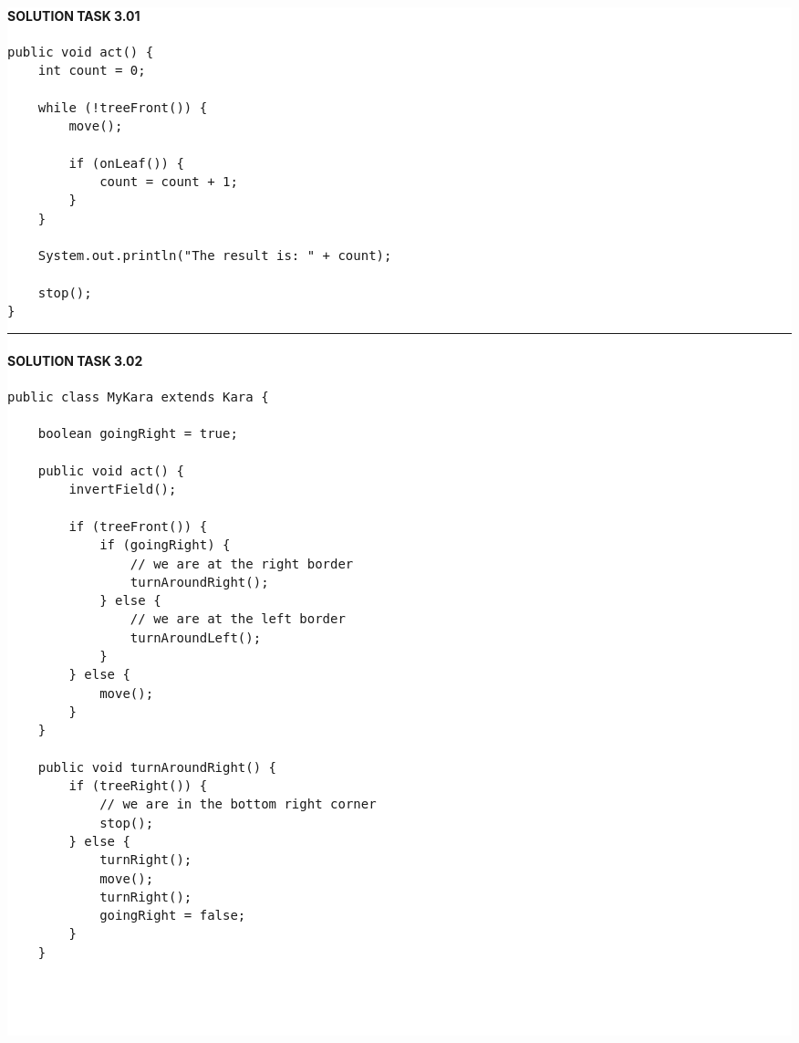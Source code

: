 
#### <i class="fa fa-check-square-o"></i> SOLUTION TASK 3.01

<pre class="prettyprint lang-java">
public void act() {
	int count = 0;

	while (!treeFront()) {
		move();

		if (onLeaf()) {
			count = count + 1;
		}
	}

	System.out.println("The result is: " + count);
	
	stop();
}
</pre>


***

#### <i class="fa fa-check-square-o"></i> SOLUTION TASK 3.02

<pre class="prettyprint lang-java">
public class MyKara extends Kara {
	
	boolean goingRight = true;
	
	public void act() {
		invertField();
		
		if (treeFront()) {
			if (goingRight) {
				// we are at the right border
				turnAroundRight();
			} else {
				// we are at the left border
				turnAroundLeft();
			}
		} else {
			move();
		}
	}
	
	public void turnAroundRight() {
		if (treeRight()) {
			// we are in the bottom right corner
			stop();
		} else {
			turnRight();
			move();
			turnRight();
			goingRight = false;
		}
	}
	